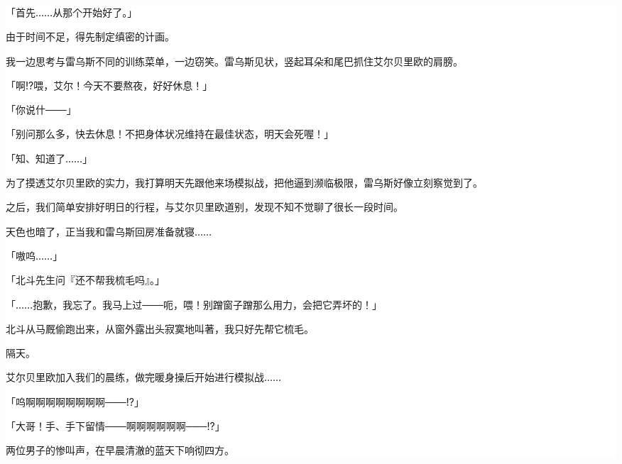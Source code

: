 「首先……从那个开始好了。」

由于时间不足，得先制定缜密的计画。

我一边思考与雷乌斯不同的训练菜单，一边窃笑。雷乌斯见状，竖起耳朵和尾巴抓住艾尔贝里欧的肩膀。

「啊!?喂，艾尔！今天不要熬夜，好好休息！」

「你说什───」

「别问那么多，快去休息！不把身体状况维持在最佳状态，明天会死喔！」

「知、知道了……」

为了摸透艾尔贝里欧的实力，我打算明天先跟他来场模拟战，把他逼到濒临极限，雷乌斯好像立刻察觉到了。

之后，我们简单安排好明日的行程，与艾尔贝里欧道别，发现不知不觉聊了很长一段时间。

天色也暗了，正当我和雷乌斯回房准备就寝……

「嗷呜……」

「北斗先生问『还不帮我梳毛吗』。」

「……抱歉，我忘了。我马上过───呃，喂！别蹭窗子蹭那么用力，会把它弄坏的！」

北斗从马厩偷跑出来，从窗外露出头寂寞地叫著，我只好先帮它梳毛。

隔天。

艾尔贝里欧加入我们的晨练，做完暖身操后开始进行模拟战……

「呜啊啊啊啊啊啊啊啊───!?」

「大哥！手、手下留情───啊啊啊啊啊啊───!?」

两位男子的惨叫声，在早晨清澈的蓝天下响彻四方。

